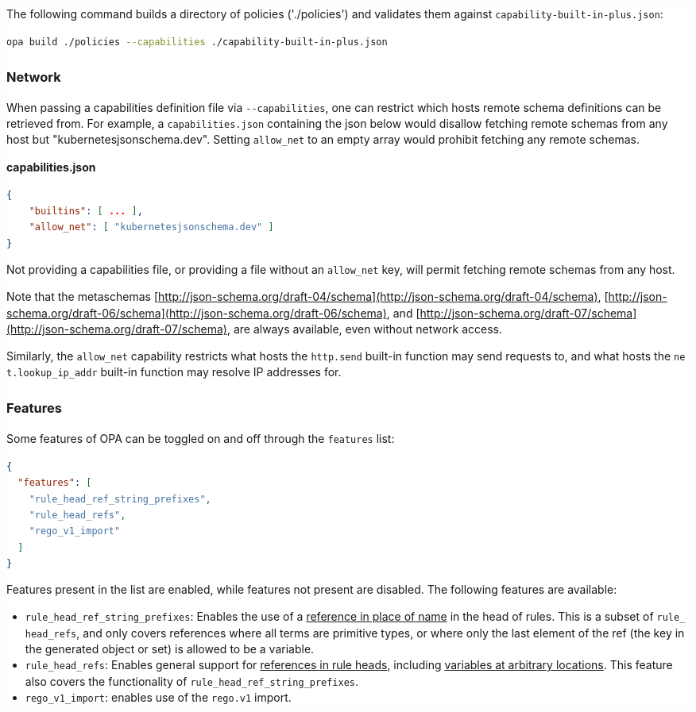 The following command builds a directory of policies ('./policies') and validates them against `capability-built-in-plus.json`:

```bash
opa build ./policies --capabilities ./capability-built-in-plus.json
```

### Network

When passing a capabilities definition file via `--capabilities`, one can restrict which hosts remote schema definitions can be retrieved from. For example, a `capabilities.json` containing the json below would disallow fetching remote schemas from any host but "kubernetesjsonschema.dev". Setting `allow_net` to an empty array would prohibit fetching any remote schemas.

**capabilities.json**

```json
{
    "builtins": [ ... ],
    "allow_net": [ "kubernetesjsonschema.dev" ]
}
```

Not providing a capabilities file, or providing a file without an `allow_net` key, will permit fetching remote schemas from any host.

Note that the metaschemas [http://json-schema.org/draft-04/schema](http://json-schema.org/draft-04/schema), [http://json-schema.org/draft-06/schema](http://json-schema.org/draft-06/schema), and [http://json-schema.org/draft-07/schema](http://json-schema.org/draft-07/schema), are always available, even without network access.

Similarly, the `allow_net` capability restricts what hosts the `http.send` built-in function may send requests to, and what hosts the `net.lookup_ip_addr` built-in function may resolve IP addresses for.

### Features

Some features of OPA can be toggled on and off through the `features` list:

```json
{
  "features": [
    "rule_head_ref_string_prefixes",
    "rule_head_refs",
    "rego_v1_import"
  ]
}
```

Features present in the list are enabled, while features not present are disabled. The following features are available:

- `rule_head_ref_string_prefixes`: Enables the use of a [reference in place of name](./policy-language/#rule-heads-containing-references) in the head of rules. This is a subset of `rule_head_refs`, and only covers references where all terms are primitive types, or where only the last element of the ref (the key in the generated object or set) is allowed to be a variable.
- `rule_head_refs`: Enables general support for [references in rule heads](./policy-language/#rule-heads-containing-references), including [variables at arbitrary locations](./policy-language/#variables-in-rule-head-references). This feature also covers the functionality of `rule_head_ref_string_prefixes`.
- `rego_v1_import`: enables use of the `rego.v1` import.
